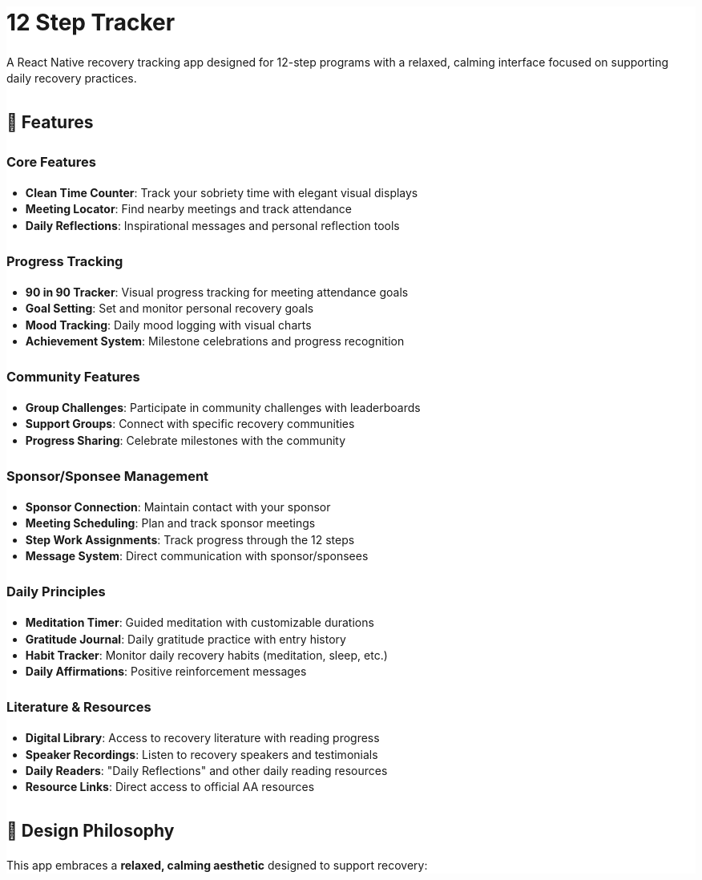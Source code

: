 # 12 Step Tracker

A React Native recovery tracking app designed for 12-step programs with a relaxed, calming interface focused on supporting daily recovery practices.

## 🌟 Features

### Core Features

- **Clean Time Counter**: Track your sobriety time with elegant visual displays
- **Meeting Locator**: Find nearby meetings and track attendance
- **Daily Reflections**: Inspirational messages and personal reflection tools

### Progress Tracking

- **90 in 90 Tracker**: Visual progress tracking for meeting attendance goals
- **Goal Setting**: Set and monitor personal recovery goals
- **Mood Tracking**: Daily mood logging with visual charts
- **Achievement System**: Milestone celebrations and progress recognition

### Community Features

- **Group Challenges**: Participate in community challenges with leaderboards
- **Support Groups**: Connect with specific recovery communities
- **Progress Sharing**: Celebrate milestones with the community

### Sponsor/Sponsee Management

- **Sponsor Connection**: Maintain contact with your sponsor
- **Meeting Scheduling**: Plan and track sponsor meetings
- **Step Work Assignments**: Track progress through the 12 steps
- **Message System**: Direct communication with sponsor/sponsees

### Daily Principles

- **Meditation Timer**: Guided meditation with customizable durations
- **Gratitude Journal**: Daily gratitude practice with entry history
- **Habit Tracker**: Monitor daily recovery habits (meditation, sleep, etc.)
- **Daily Affirmations**: Positive reinforcement messages

### Literature & Resources

- **Digital Library**: Access to recovery literature with reading progress
- **Speaker Recordings**: Listen to recovery speakers and testimonials
- **Daily Readers**: "Daily Reflections" and other daily reading resources
- **Resource Links**: Direct access to official AA resources

## 🎨 Design Philosophy

This app embraces a **relaxed, calming aesthetic** designed to support recovery:
